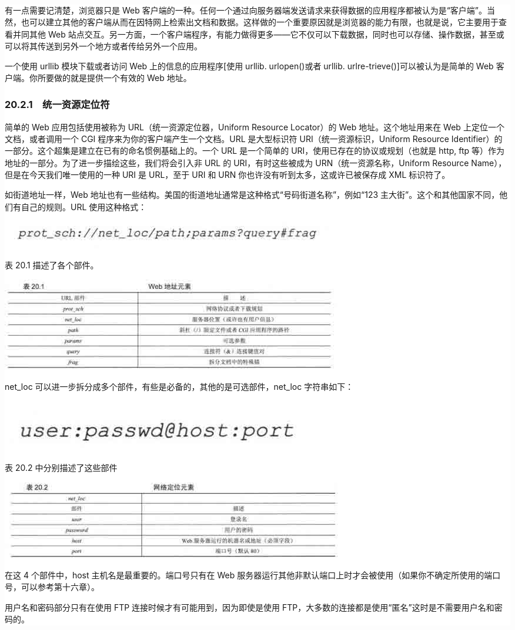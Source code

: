 有一点需要记清楚，浏览器只是 Web 客户端的一种。任何一个通过向服务器端发送请求来获得数据的应用程序都被认为是“客户端”。当然，也可以建立其他的客户端从而在因特网上检索出文档和数据。这样做的一个重要原因就是浏览器的能力有限，也就是说，它主要用于查看并同其他 Web 站点交互。另一方面，一个客户端程序，有能力做得更多——它不仅可以下载数据，同时也可以存储、操作数据，甚至或可以将其传送到另外一个地方或者传给另外一个应用。

一个使用 urllib 模块下载或者访问 Web 上的信息的应用程序[使用 urllib. urlopen()或者 urllib. urlre-trieve()]可以被认为是简单的 Web 客户端。你所要做的就是提供一个有效的 Web 地址。

### 20.2.1　统一资源定位符

简单的 Web 应用包括使用被称为 URL（统一资源定位器，Uniform Resource Locator）的 Web 地址。这个地址用来在 Web 上定位一个文档，或者调用一个 CGI 程序来为你的客户端产生一个文档。URL 是大型标识符 URI（统一资源标识，Uniform Resource Identifier）的一部分。这个超集是建立在已有的命名惯例基础上的。一个 URL 是一个简单的 URI，使用已存在的协议或规划（也就是 http, ftp 等）作为地址的一部分。为了进一步描绘这些，我们将会引入非 URL 的 URI，有时这些被成为 URN（统一资源名称，Uniform Resource Name），但是在今天我们唯一使用的一种 URI 是 URL，至于 URI 和 URN 你也许没有听到太多，这或许已被保存成 XML 标识符了。

如街道地址一样，Web 地址也有一些结构。美国的街道地址通常是这种格式“号码街道名称”，例如“123 主大街”。这个和其他国家不同，他们有自己的规则。URL 使用这种格式：

![](img/01420.jpg)

表 20.1 描述了各个部件。

![](img/01422.jpg)

net_loc 可以进一步拆分成多个部件，有些是必备的，其他的是可选部件，net_loc 字符串如下：

![](img/01423.jpg)

表 20.2 中分别描述了这些部件

![](img/01425.jpg)

在这 4 个部件中，host 主机名是最重要的。端口号只有在 Web 服务器运行其他非默认端口上时才会被使用（如果你不确定所使用的端口号，可以参考第十六章）。

用户名和密码部分只有在使用 FTP 连接时候才有可能用到，因为即使是使用 FTP，大多数的连接都是使用“匿名”这时是不需要用户名和密码的。
